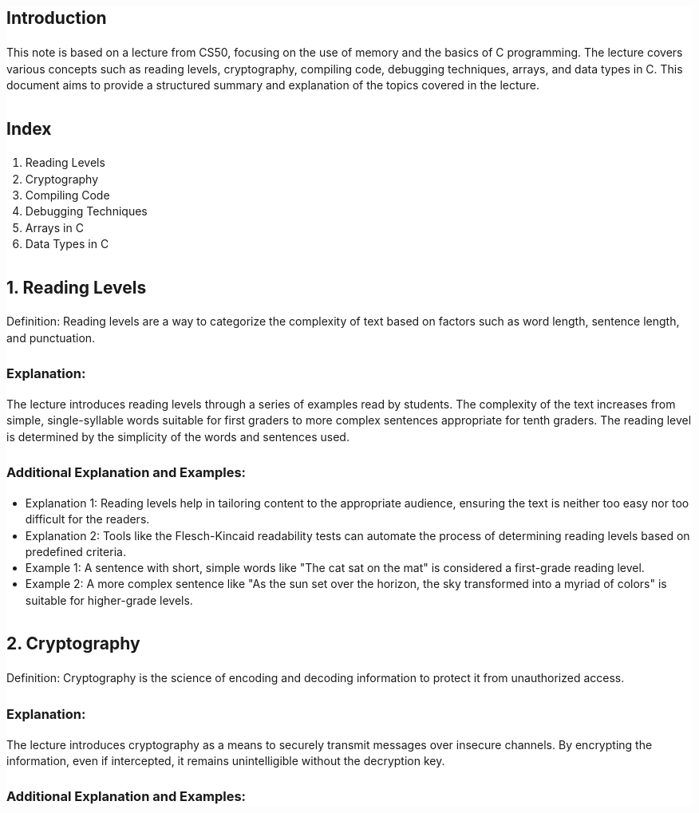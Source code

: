 ## Introduction

This note is based on a lecture from CS50, focusing on the use of memory and the basics of C programming. The lecture covers various concepts such as reading levels, cryptography, compiling code, debugging techniques, arrays, and data types in C. This document aims to provide a structured summary and explanation of the topics covered in the lecture.

## Index
1. Reading Levels
2. Cryptography
3. Compiling Code
4. Debugging Techniques
5. Arrays in C
6. Data Types in C


## 1. Reading Levels

Definition: Reading levels are a way to categorize the complexity of text based on factors such as word length, sentence length, and punctuation.

### Explanation: 
The lecture introduces reading levels through a series of examples read by students. The complexity of the text increases from simple, single-syllable words suitable for first graders to more complex sentences appropriate for tenth graders. The reading level is determined by the simplicity of the words and sentences used.

### Additional Explanation and Examples:

- Explanation 1: Reading levels help in tailoring content to the appropriate audience, ensuring the text is neither too easy nor too difficult for the readers.
- Explanation 2: Tools like the Flesch-Kincaid readability tests can automate the process of determining reading levels based on predefined criteria.
- Example 1: A sentence with short, simple words like "The cat sat on the mat" is considered a first-grade reading level.
- Example 2: A more complex sentence like "As the sun set over the horizon, the sky transformed into a myriad of colors" is suitable for higher-grade levels.

## 2. Cryptography
Definition: Cryptography is the science of encoding and decoding information to protect it from unauthorized access.

### Explanation: 
The lecture introduces cryptography as a means to securely transmit messages over insecure channels. By encrypting the information, even if intercepted, it remains unintelligible without the decryption key.

### Additional Explanation and Examples:
